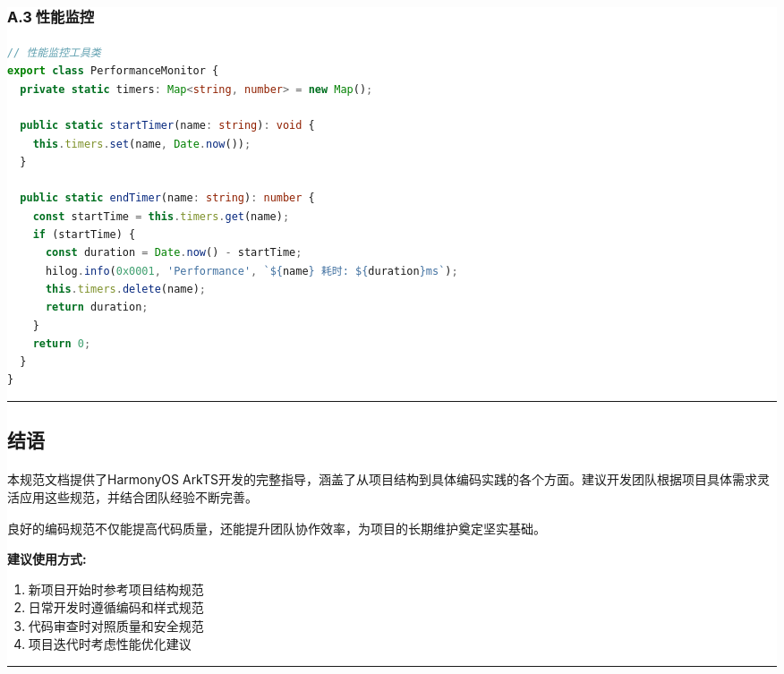 ### A.3 性能监控
```typescript
// 性能监控工具类
export class PerformanceMonitor {
  private static timers: Map<string, number> = new Map();
  
  public static startTimer(name: string): void {
    this.timers.set(name, Date.now());
  }
  
  public static endTimer(name: string): number {
    const startTime = this.timers.get(name);
    if (startTime) {
      const duration = Date.now() - startTime;
      hilog.info(0x0001, 'Performance', `${name} 耗时: ${duration}ms`);
      this.timers.delete(name);
      return duration;
    }
    return 0;
  }
}
```

---

## 结语

本规范文档提供了HarmonyOS ArkTS开发的完整指导，涵盖了从项目结构到具体编码实践的各个方面。建议开发团队根据项目具体需求灵活应用这些规范，并结合团队经验不断完善。

良好的编码规范不仅能提高代码质量，还能提升团队协作效率，为项目的长期维护奠定坚实基础。

**建议使用方式:**
1. 新项目开始时参考项目结构规范
2. 日常开发时遵循编码和样式规范  
3. 代码审查时对照质量和安全规范
4. 项目迭代时考虑性能优化建议

---
